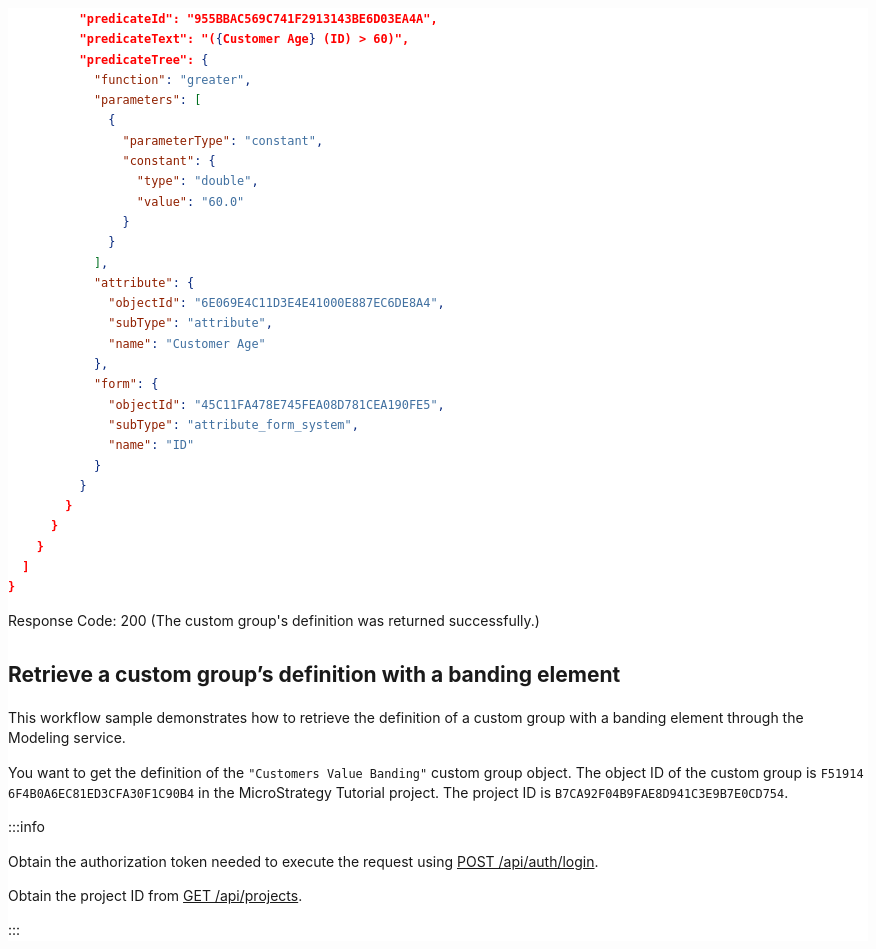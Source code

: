 ```json
          "predicateId": "955BBAC569C741F2913143BE6D03EA4A",
          "predicateText": "({Customer Age} (ID) > 60)",
          "predicateTree": {
            "function": "greater",
            "parameters": [
              {
                "parameterType": "constant",
                "constant": {
                  "type": "double",
                  "value": "60.0"
                }
              }
            ],
            "attribute": {
              "objectId": "6E069E4C11D3E4E41000E887EC6DE8A4",
              "subType": "attribute",
              "name": "Customer Age"
            },
            "form": {
              "objectId": "45C11FA478E745FEA08D781CEA190FE5",
              "subType": "attribute_form_system",
              "name": "ID"
            }
          }
        }
      }
    }
  ]
}
```

Response Code: 200 (The custom group's definition was returned successfully.)

## Retrieve a custom group’s definition with a banding element

This workflow sample demonstrates how to retrieve the definition of a custom group with a banding element through the Modeling service.

You want to get the definition of the `"Customers Value Banding"` custom group object. The object ID of the custom group is `F519146F4B0A6EC81ED3CFA30F1C90B4` in the MicroStrategy Tutorial project. The project ID is `B7CA92F04B9FAE8D941C3E9B7E0CD754`.

:::info

Obtain the authorization token needed to execute the request using [POST /api/auth/login](https://demo.microstrategy.com/MicroStrategyLibrary/api-docs/index.html#/Authentication/postLogin).

Obtain the project ID from [GET /api/projects](https://demo.microstrategy.com/MicroStrategyLibrary/api-docs/index.html#/Projects/getProjects_1).

:::
